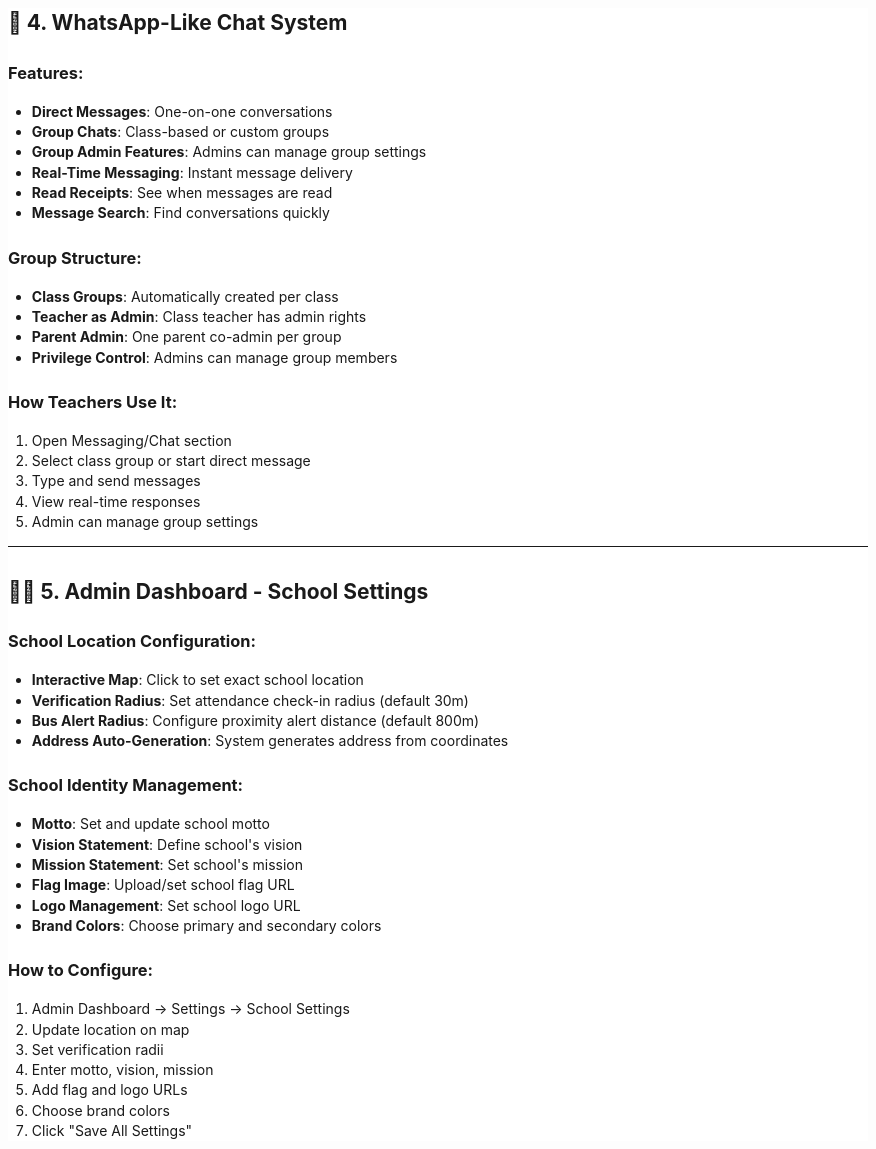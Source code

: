 ## 💬 4. WhatsApp-Like Chat System

### Features:
- **Direct Messages**: One-on-one conversations
- **Group Chats**: Class-based or custom groups
- **Group Admin Features**: Admins can manage group settings
- **Real-Time Messaging**: Instant message delivery
- **Read Receipts**: See when messages are read
- **Message Search**: Find conversations quickly

### Group Structure:
- **Class Groups**: Automatically created per class
- **Teacher as Admin**: Class teacher has admin rights
- **Parent Admin**: One parent co-admin per group
- **Privilege Control**: Admins can manage group members

### How Teachers Use It:
1. Open Messaging/Chat section
2. Select class group or start direct message
3. Type and send messages
4. View real-time responses
5. Admin can manage group settings

---

## 👨‍💼 5. Admin Dashboard - School Settings

### School Location Configuration:
- **Interactive Map**: Click to set exact school location
- **Verification Radius**: Set attendance check-in radius (default 30m)
- **Bus Alert Radius**: Configure proximity alert distance (default 800m)
- **Address Auto-Generation**: System generates address from coordinates

### School Identity Management:
- **Motto**: Set and update school motto
- **Vision Statement**: Define school's vision
- **Mission Statement**: Set school's mission
- **Flag Image**: Upload/set school flag URL
- **Logo Management**: Set school logo URL
- **Brand Colors**: Choose primary and secondary colors

### How to Configure:
1. Admin Dashboard → Settings → School Settings
2. Update location on map
3. Set verification radii
4. Enter motto, vision, mission
5. Add flag and logo URLs
6. Choose brand colors
7. Click "Save All Settings"
